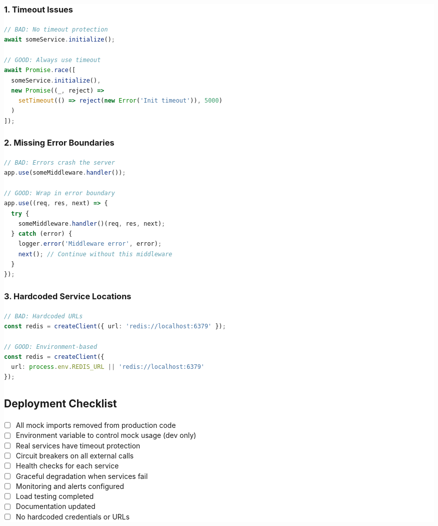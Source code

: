### 1. Timeout Issues
```typescript
// BAD: No timeout protection
await someService.initialize();

// GOOD: Always use timeout
await Promise.race([
  someService.initialize(),
  new Promise((_, reject) => 
    setTimeout(() => reject(new Error('Init timeout')), 5000)
  )
]);
```

### 2. Missing Error Boundaries
```typescript
// BAD: Errors crash the server
app.use(someMiddleware.handler());

// GOOD: Wrap in error boundary
app.use((req, res, next) => {
  try {
    someMiddleware.handler()(req, res, next);
  } catch (error) {
    logger.error('Middleware error', error);
    next(); // Continue without this middleware
  }
});
```

### 3. Hardcoded Service Locations
```typescript
// BAD: Hardcoded URLs
const redis = createClient({ url: 'redis://localhost:6379' });

// GOOD: Environment-based
const redis = createClient({ 
  url: process.env.REDIS_URL || 'redis://localhost:6379' 
});
```

## Deployment Checklist

- [ ] All mock imports removed from production code
- [ ] Environment variable to control mock usage (dev only)
- [ ] Real services have timeout protection
- [ ] Circuit breakers on all external calls
- [ ] Health checks for each service
- [ ] Graceful degradation when services fail
- [ ] Monitoring and alerts configured
- [ ] Load testing completed
- [ ] Documentation updated
- [ ] No hardcoded credentials or URLs
